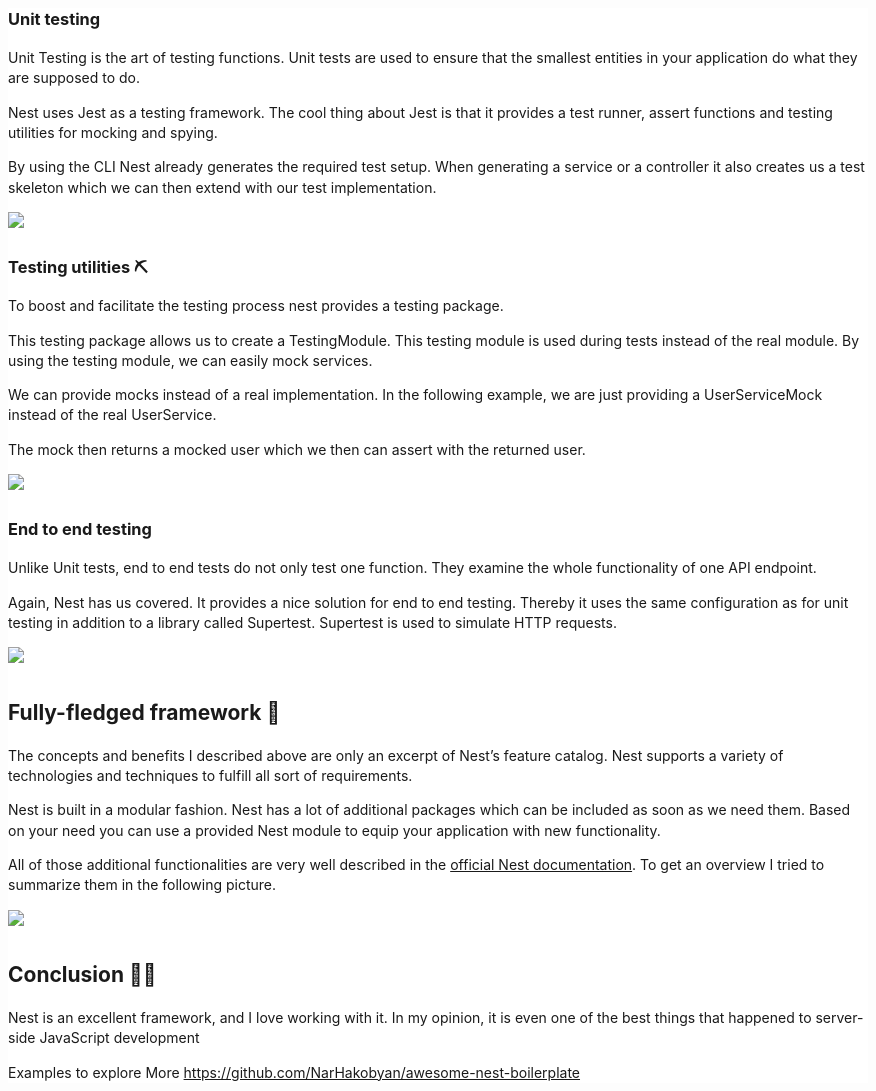 ### Unit testing

Unit Testing is the art of testing functions. Unit tests are used to ensure that the smallest entities in your application do what they are supposed to do.

Nest uses Jest as a testing framework. The cool thing about Jest is that it provides a test runner, assert functions and testing utilities for mocking and spying.

By using the CLI Nest already generates the required test setup. When generating a service or a controller it also creates us a test skeleton which we can then extend with our test implementation.

![](https://cdn-images-1.medium.com/max/2720/1*b9Ev_ZXz5EkafR3-8lByDg.png)

### Testing utilities ⛏️

To boost and facilitate the testing process nest provides a testing package.

This testing package allows us to create a TestingModule. This testing module is used during tests instead of the real module. By using the testing module, we can easily mock services.

We can provide mocks instead of a real implementation. In the following example, we are just providing a UserServiceMock instead of the real UserService.

The mock then returns a mocked user which we then can assert with the returned user.

![](https://cdn-images-1.medium.com/max/2376/1*OactsIKVC-F_AXvj3eQ4SQ.png)

### End to end testing

Unlike Unit tests, end to end tests do not only test one function. They examine the whole functionality of one API endpoint.

Again, Nest has us covered. It provides a nice solution for end to end testing. Thereby it uses the same configuration as for unit testing in addition to a library called Supertest. Supertest is used to simulate HTTP requests.

![](https://cdn-images-1.medium.com/max/2720/1*X6GtyNK8LLkUs8ffhsLdfA.png)

## Fully-fledged framework 💪

The concepts and benefits I described above are only an excerpt of Nest’s feature catalog. Nest supports a variety of technologies and techniques to fulfill all sort of requirements.

Nest is built in a modular fashion. Nest has a lot of additional packages which can be included as soon as we need them. Based on your need you can use a provided Nest module to equip your application with new functionality.

All of those additional functionalities are very well described in the [official Nest documentation](https://docs.nestjs.com/). To get an overview I tried to summarize them in the following picture.

![](https://cdn-images-1.medium.com/max/4884/1*8pSNPzLWrbRodAW3JvC5OA.png)

## Conclusion 👨‍🏫

Nest is an excellent framework, and I love working with it. In my opinion, it is even one of the best things that happened to server-side JavaScript development

Examples to explore More 
https://github.com/NarHakobyan/awesome-nest-boilerplate
